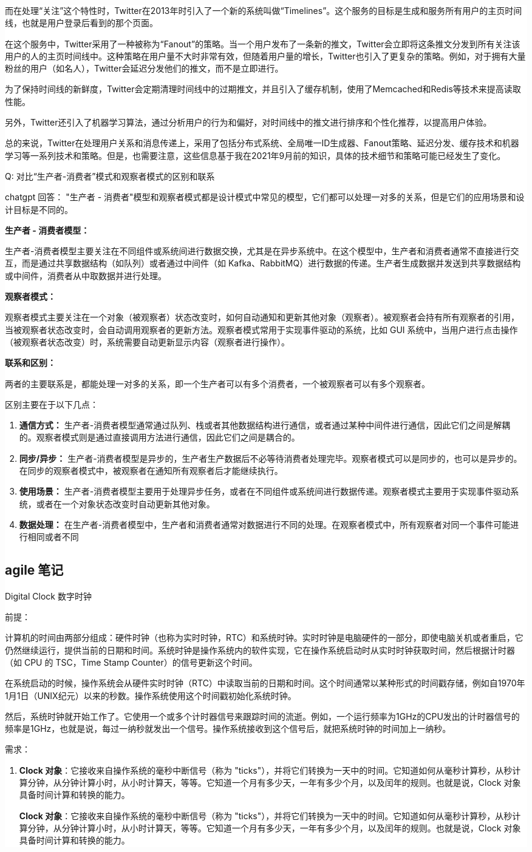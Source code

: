 而在处理“关注”这个特性时，Twitter在2013年时引入了一个新的系统叫做“Timelines”。这个服务的目标是生成和服务所有用户的主页时间线，也就是用户登录后看到的那个页面。

在这个服务中，Twitter采用了一种被称为“Fanout”的策略。当一个用户发布了一条新的推文，Twitter会立即将这条推文分发到所有关注该用户的人的主页时间线中。这种策略在用户量不大时非常有效，但随着用户量的增长，Twitter也引入了更复杂的策略。例如，对于拥有大量粉丝的用户（如名人），Twitter会延迟分发他们的推文，而不是立即进行。

为了保持时间线的新鲜度，Twitter会定期清理时间线中的过期推文，并且引入了缓存机制，使用了Memcached和Redis等技术来提高读取性能。

另外，Twitter还引入了机器学习算法，通过分析用户的行为和偏好，对时间线中的推文进行排序和个性化推荐，以提高用户体验。

总的来说，Twitter在处理用户关系和消息传递上，采用了包括分布式系统、全局唯一ID生成器、Fanout策略、延迟分发、缓存技术和机器学习等一系列技术和策略。但是，也需要注意，这些信息基于我在2021年9月前的知识，具体的技术细节和策略可能已经发生了变化。

Q: 对比“生产者-消费者”模式和观察者模式的区别和联系

chatgpt 回答：
"生产者 - 消费者"模型和观察者模式都是设计模式中常见的模型，它们都可以处理一对多的关系，但是它们的应用场景和设计目标是不同的。

**生产者 - 消费者模型：**

生产者-消费者模型主要关注在不同组件或系统间进行数据交换，尤其是在异步系统中。在这个模型中，生产者和消费者通常不直接进行交互，而是通过共享数据结构（如队列）或者通过中间件（如 Kafka、RabbitMQ）进行数据的传递。生产者生成数据并发送到共享数据结构或中间件，消费者从中取数据并进行处理。

**观察者模式：**

观察者模式主要关注在一个对象（被观察者）状态改变时，如何自动通知和更新其他对象（观察者）。被观察者会持有所有观察者的引用，当被观察者状态改变时，会自动调用观察者的更新方法。观察者模式常用于实现事件驱动的系统，比如 GUI 系统中，当用户进行点击操作（被观察者状态改变）时，系统需要自动更新显示内容（观察者进行操作）。

**联系和区别：**

两者的主要联系是，都能处理一对多的关系，即一个生产者可以有多个消费者，一个被观察者可以有多个观察者。

区别主要在于以下几点：

1. **通信方式：** 生产者-消费者模型通常通过队列、栈或者其他数据结构进行通信，或者通过某种中间件进行通信，因此它们之间是解耦的。观察者模式则是通过直接调用方法进行通信，因此它们之间是耦合的。

2. **同步/异步：** 生产者-消费者模型是异步的，生产者生产数据后不必等待消费者处理完毕。观察者模式可以是同步的，也可以是异步的。在同步的观察者模式中，被观察者在通知所有观察者后才能继续执行。

3. **使用场景：** 生产者-消费者模型主要用于处理异步任务，或者在不同组件或系统间进行数据传递。观察者模式主要用于实现事件驱动系统，或者在一个对象状态改变时自动更新其他对象。

4. **数据处理：** 在生产者-消费者模型中，生产者和消费者通常对数据进行不同的处理。在观察者模式中，所有观察者对同一个事件可能进行相同或者不同

## agile 笔记

Digital Clock 数字时钟

前提：

计算机的时间由两部分组成：硬件时钟（也称为实时时钟，RTC）和系统时钟。实时时钟是电脑硬件的一部分，即使电脑关机或者重启，它仍然继续运行，提供当前的日期和时间。系统时钟是操作系统内的软件实现，它在操作系统启动时从实时时钟获取时间，然后根据计时器（如 CPU 的 TSC，Time Stamp Counter）的信号更新这个时间。

在系统启动的时候，操作系统会从硬件实时时钟（RTC）中读取当前的日期和时间。这个时间通常以某种形式的时间戳存储，例如自1970年1月1日（UNIX纪元）以来的秒数。操作系统使用这个时间戳初始化系统时钟。

然后，系统时钟就开始工作了。它使用一个或多个计时器信号来跟踪时间的流逝。例如，一个运行频率为1GHz的CPU发出的计时器信号的频率是1GHz，也就是说，每过一纳秒就发出一个信号。操作系统接收到这个信号后，就把系统时钟的时间加上一纳秒。

需求：

1. **Clock 对象**：它接收来自操作系统的毫秒中断信号（称为 "ticks"），并将它们转换为一天中的时间。它知道如何从毫秒计算秒，从秒计算分钟，从分钟计算小时，从小时计算天，等等。它知道一个月有多少天，一年有多少个月，以及闰年的规则。也就是说，Clock 对象具备时间计算和转换的能力。

    **Clock 对象**：它接收来自操作系统的毫秒中断信号（称为 "ticks"），并将它们转换为一天中的时间。它知道如何从毫秒计算秒，从秒计算分钟，从分钟计算小时，从小时计算天，等等。它知道一个月有多少天，一年有多少个月，以及闰年的规则。也就是说，Clock 对象具备时间计算和转换的能力。
